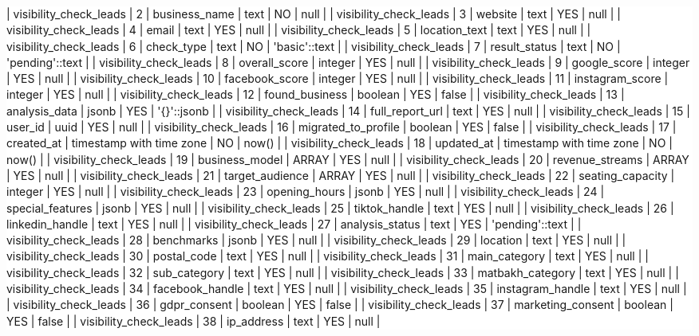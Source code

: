 | visibility_check_leads          | 2   | business_name              | text                        | NO          | null                                         |
| visibility_check_leads          | 3   | website                    | text                        | YES         | null                                         |
| visibility_check_leads          | 4   | email                      | text                        | YES         | null                                         |
| visibility_check_leads          | 5   | location_text              | text                        | YES         | null                                         |
| visibility_check_leads          | 6   | check_type                 | text                        | NO          | 'basic'::text                                |
| visibility_check_leads          | 7   | result_status              | text                        | NO          | 'pending'::text                              |
| visibility_check_leads          | 8   | overall_score              | integer                     | YES         | null                                         |
| visibility_check_leads          | 9   | google_score               | integer                     | YES         | null                                         |
| visibility_check_leads          | 10  | facebook_score             | integer                     | YES         | null                                         |
| visibility_check_leads          | 11  | instagram_score            | integer                     | YES         | null                                         |
| visibility_check_leads          | 12  | found_business             | boolean                     | YES         | false                                        |
| visibility_check_leads          | 13  | analysis_data              | jsonb                       | YES         | '{}'::jsonb                                  |
| visibility_check_leads          | 14  | full_report_url            | text                        | YES         | null                                         |
| visibility_check_leads          | 15  | user_id                    | uuid                        | YES         | null                                         |
| visibility_check_leads          | 16  | migrated_to_profile        | boolean                     | YES         | false                                        |
| visibility_check_leads          | 17  | created_at                 | timestamp with time zone    | NO          | now()                                        |
| visibility_check_leads          | 18  | updated_at                 | timestamp with time zone    | NO          | now()                                        |
| visibility_check_leads          | 19  | business_model             | ARRAY                       | YES         | null                                         |
| visibility_check_leads          | 20  | revenue_streams            | ARRAY                       | YES         | null                                         |
| visibility_check_leads          | 21  | target_audience            | ARRAY                       | YES         | null                                         |
| visibility_check_leads          | 22  | seating_capacity           | integer                     | YES         | null                                         |
| visibility_check_leads          | 23  | opening_hours              | jsonb                       | YES         | null                                         |
| visibility_check_leads          | 24  | special_features           | jsonb                       | YES         | null                                         |
| visibility_check_leads          | 25  | tiktok_handle              | text                        | YES         | null                                         |
| visibility_check_leads          | 26  | linkedin_handle            | text                        | YES         | null                                         |
| visibility_check_leads          | 27  | analysis_status            | text                        | YES         | 'pending'::text                              |
| visibility_check_leads          | 28  | benchmarks                 | jsonb                       | YES         | null                                         |
| visibility_check_leads          | 29  | location                   | text                        | YES         | null                                         |
| visibility_check_leads          | 30  | postal_code                | text                        | YES         | null                                         |
| visibility_check_leads          | 31  | main_category              | text                        | YES         | null                                         |
| visibility_check_leads          | 32  | sub_category               | text                        | YES         | null                                         |
| visibility_check_leads          | 33  | matbakh_category           | text                        | YES         | null                                         |
| visibility_check_leads          | 34  | facebook_handle            | text                        | YES         | null                                         |
| visibility_check_leads          | 35  | instagram_handle           | text                        | YES         | null                                         |
| visibility_check_leads          | 36  | gdpr_consent               | boolean                     | YES         | false                                        |
| visibility_check_leads          | 37  | marketing_consent          | boolean                     | YES         | false                                        |
| visibility_check_leads          | 38  | ip_address                 | text                        | YES         | null                                         |